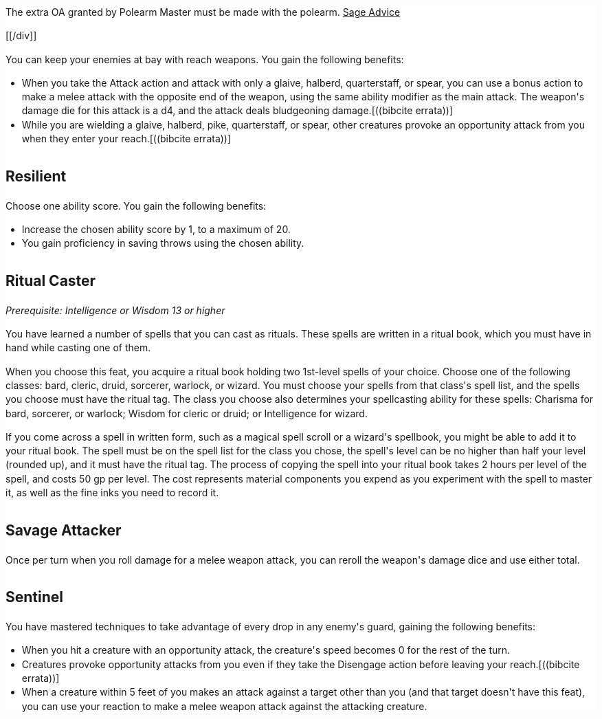 The extra OA granted by Polearm Master must be made with the polearm. [Sage Advice](http://www.sageadvice.eu/2015/03/27/war-caster-feat/)

[[/div]]

You can keep your enemies at bay with reach weapons. You gain the following benefits:

* When you take the Attack action and attack with only a glaive, halberd, quarterstaff, or spear, you can use a bonus action to make a melee attack with the opposite end of the weapon, using the same ability modifier as the main attack. The weapon's damage die for this attack is a d4, and the attack deals bludgeoning damage.[((bibcite errata))]
* While you are wielding a glaive, halberd, pike, quarterstaff, or spear, other creatures provoke an opportunity attack from you when they enter your reach.[((bibcite errata))]

## Resilient

Choose one ability score. You gain the following benefits:

* Increase the chosen ability score by 1, to a maximum of 20.
* You gain proficiency in saving throws using the chosen ability.

## Ritual Caster

*Prerequisite: Intelligence or Wisdom 13 or higher*

You have learned a number of spells that you can cast as rituals. These spells are written in a ritual book, which you must have in hand while casting one of them.

When you choose this feat, you acquire a ritual book holding two 1st-level spells of your choice. Choose one of the following classes: bard, cleric, druid, sorcerer, warlock, or wizard. You must choose your spells from that class's spell list, and the spells you choose must have the ritual tag. The class you choose also determines your spellcasting ability for these spells: Charisma for bard, sorcerer, or warlock; Wisdom for cleric or druid; or Intelligence for wizard.

If you come across a spell in written form, such as a magical spell scroll or a wizard's spellbook, you might be able to add it to your ritual book. The spell must be on the spell list for the class you chose, the spell's level can be no higher than half your level (rounded up), and it must have the ritual tag. The process of copying the spell into your ritual book takes 2 hours per level of the spell, and costs 50 gp per level. The cost represents material components you expend as you experiment with the spell to master it, as well as the fine inks you need to record it.

## Savage Attacker

Once per turn when you roll damage for a melee weapon attack, you can reroll the weapon's damage dice and use either total.

## Sentinel

You have mastered techniques to take advantage of every drop in any enemy's guard, gaining the following benefits:

* When you hit a creature with an opportunity attack, the creature's speed becomes 0 for the rest of the turn.
* Creatures provoke opportunity attacks from you even if they take the Disengage action before leaving your reach.[((bibcite errata))]
* When a creature within 5 feet of you makes an attack against a target other than you (and that target doesn't have this feat), you can use your reaction to make a melee weapon attack against the attacking creature.
